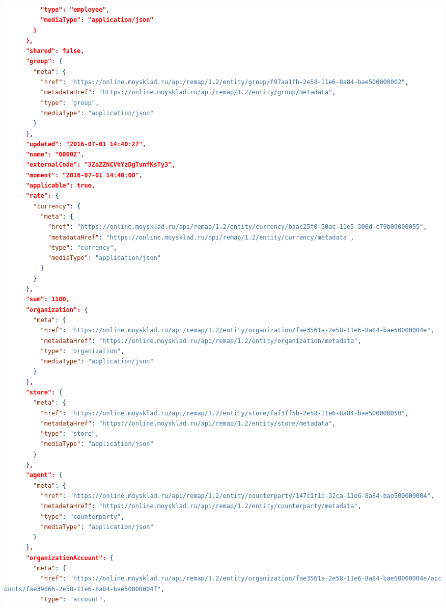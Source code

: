 ```json
          "type": "employee",
          "mediaType": "application/json"
        }
      },
      "shared": false,
      "group": {
        "meta": {
          "href": "https://online.moysklad.ru/api/remap/1.2/entity/group/f97aa1fb-2e58-11e6-8a84-bae500000002",
          "metadataHref": "https://online.moysklad.ru/api/remap/1.2/entity/group/metadata",
          "type": "group",
          "mediaType": "application/json"
        }
      },
      "updated": "2016-07-01 14:40:27",
      "name": "00002",
      "externalCode": "3ZaZZNCVhYzDgTunfKsTy3",
      "moment": "2016-07-01 14:40:00",
      "applicable": true,
      "rate": {
        "currency": {
          "meta": {
            "href": "https://online.moysklad.ru/api/remap/1.2/entity/currency/baac25f0-50ac-11e5-300d-c79b00000055",
            "metadataHref": "https://online.moysklad.ru/api/remap/1.2/entity/currency/metadata",
            "type": "currency",
            "mediaType": "application/json"
          }
        }
      },
      "sum": 1100,
      "organization": {
        "meta": {
          "href": "https://online.moysklad.ru/api/remap/1.2/entity/organization/fae3561a-2e58-11e6-8a84-bae50000004e",
          "metadataHref": "https://online.moysklad.ru/api/remap/1.2/entity/organization/metadata",
          "type": "organization",
          "mediaType": "application/json"
        }
      },
      "store": {
        "meta": {
          "href": "https://online.moysklad.ru/api/remap/1.2/entity/store/faf3ff5b-2e58-11e6-8a84-bae500000050",
          "metadataHref": "https://online.moysklad.ru/api/remap/1.2/entity/store/metadata",
          "type": "store",
          "mediaType": "application/json"
        }
      },
      "agent": {
        "meta": {
          "href": "https://online.moysklad.ru/api/remap/1.2/entity/counterparty/147c1f1b-32ca-11e6-8a84-bae500000004",
          "metadataHref": "https://online.moysklad.ru/api/remap/1.2/entity/counterparty/metadata",
          "type": "counterparty",
          "mediaType": "application/json"
        }
      },
      "organizationAccount": {
        "meta": {
          "href": "https://online.moysklad.ru/api/remap/1.2/entity/organization/fae3561a-2e58-11e6-8a84-bae50000004e/accounts/fae39d66-2e58-11e6-8a84-bae50000004f",
          "type": "account",
```